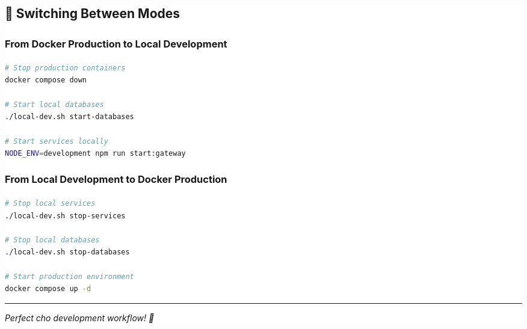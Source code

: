 ## 🔄 Switching Between Modes

### From Docker Production to Local Development
```bash
# Stop production containers
docker compose down

# Start local databases
./local-dev.sh start-databases

# Start services locally
NODE_ENV=development npm run start:gateway
```

### From Local Development to Docker Production
```bash
# Stop local services
./local-dev.sh stop-services

# Stop local databases  
./local-dev.sh stop-databases

# Start production environment
docker compose up -d
```

---
*Perfect cho development workflow! 🚀*